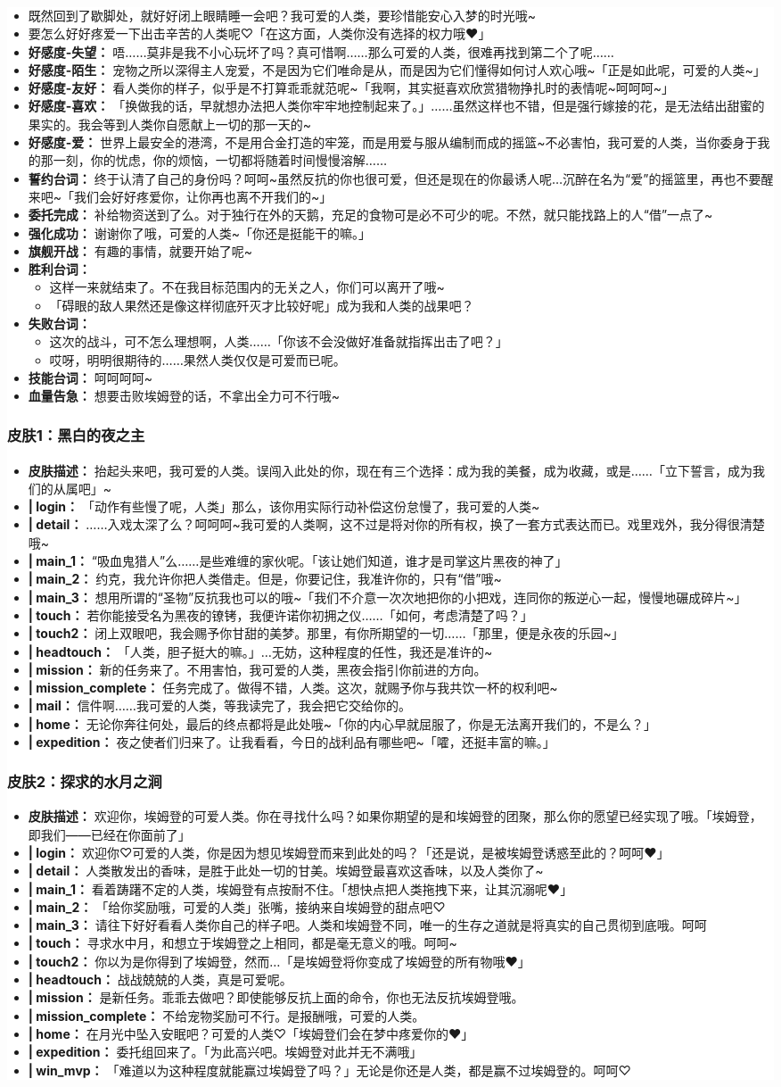   * 既然回到了歇脚处，就好好闭上眼睛睡一会吧？我可爱的人类，要珍惜能安心入梦的时光哦~
  * 要怎么好好疼爱一下出击辛苦的人类呢♡「在这方面，人类你没有选择的权力哦♥」
* **好感度-失望：** 唔……莫非是我不小心玩坏了吗？真可惜啊……那么可爱的人类，很难再找到第二个了呢……
* **好感度-陌生：** 宠物之所以深得主人宠爱，不是因为它们唯命是从，而是因为它们懂得如何讨人欢心哦~「正是如此呢，可爱的人类~」
* **好感度-友好：** 看人类你的样子，似乎是不打算乖乖就范呢~「我啊，其实挺喜欢欣赏猎物挣扎时的表情呢~呵呵呵~」
* **好感度-喜欢：** 「换做我的话，早就想办法把人类你牢牢地控制起来了。」……虽然这样也不错，但是强行嫁接的花，是无法结出甜蜜的果实的。我会等到人类你自愿献上一切的那一天的~
* **好感度-爱：** 世界上最安全的港湾，不是用合金打造的牢笼，而是用爱与服从编制而成的摇篮~不必害怕，我可爱的人类，当你委身于我的那一刻，你的忧虑，你的烦恼，一切都将随着时间慢慢溶解……
* **誓约台词：** 终于认清了自己的身份吗？呵呵~虽然反抗的你也很可爱，但还是现在的你最诱人呢…沉醉在名为“爱”的摇篮里，再也不要醒来吧~「我们会好好疼爱你，让你再也离不开我们的~」
* **委托完成：** 补给物资送到了么。对于独行在外的天鹅，充足的食物可是必不可少的呢。不然，就只能找路上的人“借”一点了~
* **强化成功：** 谢谢你了哦，可爱的人类~「你还是挺能干的嘛。」
* **旗舰开战：** 有趣的事情，就要开始了呢~
* **胜利台词：**
  * 这样一来就结束了。不在我目标范围内的无关之人，你们可以离开了哦~
  * 「碍眼的敌人果然还是像这样彻底歼灭才比较好呢」成为我和人类的战果吧？
* **失败台词：**
  * 这次的战斗，可不怎么理想啊，人类……「你该不会没做好准备就指挥出击了吧？」
  * 哎呀，明明很期待的……果然人类仅仅是可爱而已呢。
* **技能台词：** 呵呵呵呵~
* **血量告急：** 想要击败埃姆登的话，不拿出全力可不行哦~


### 皮肤1：黑白的夜之主
* **皮肤描述：** 抬起头来吧，我可爱的人类。误闯入此处的你，现在有三个选择：成为我的美餐，成为收藏，或是……「立下誓言，成为我们的从属吧」~
* **| login：** 「动作有些慢了呢，人类」那么，该你用实际行动补偿这份怠慢了，我可爱的人类~
* **| detail：** ……入戏太深了么？呵呵呵~我可爱的人类啊，这不过是将对你的所有权，换了一套方式表达而已。戏里戏外，我分得很清楚哦~
* **| main_1：** “吸血鬼猎人”么……是些难缠的家伙呢。「该让她们知道，谁才是司掌这片黑夜的神了」
* **| main_2：** 约克，我允许你把人类借走。但是，你要记住，我准许你的，只有“借”哦~
* **| main_3：** 想用所谓的“圣物”反抗我也可以的哦~「我们不介意一次次地把你的小把戏，连同你的叛逆心一起，慢慢地碾成碎片~」
* **| touch：** 若你能接受名为黑夜的镣铐，我便许诺你初拥之仪……「如何，考虑清楚了吗？」
* **| touch2：** 闭上双眼吧，我会赐予你甘甜的美梦。那里，有你所期望的一切……「那里，便是永夜的乐园~」
* **| headtouch：** 「人类，胆子挺大的嘛。」…无妨，这种程度的任性，我还是准许的~
* **| mission：** 新的任务来了。不用害怕，我可爱的人类，黑夜会指引你前进的方向。
* **| mission_complete：** 任务完成了。做得不错，人类。这次，就赐予你与我共饮一杯的权利吧~
* **| mail：** 信件啊……我可爱的人类，等我读完了，我会把它交给你的。
* **| home：** 无论你奔往何处，最后的终点都将是此处哦~「你的内心早就屈服了，你是无法离开我们的，不是么？」
* **| expedition：** 夜之使者们归来了。让我看看，今日的战利品有哪些吧~「嚯，还挺丰富的嘛。」


### 皮肤2：探求的水月之涧
* **皮肤描述：** 欢迎你，埃姆登的可爱人类。你在寻找什么吗？如果你期望的是和埃姆登的团聚，那么你的愿望已经实现了哦。「埃姆登，即我们——已经在你面前了」
* **| login：** 欢迎你♡可爱的人类，你是因为想见埃姆登而来到此处的吗？「还是说，是被埃姆登诱惑至此的？呵呵♥」
* **| detail：** 人类散发出的香味，是胜于此处一切的甘美。埃姆登最喜欢这香味，以及人类你了~
* **| main_1：** 看着踌躇不定的人类，埃姆登有点按耐不住。「想快点把人类拖拽下来，让其沉溺呢♥」
* **| main_2：** 「给你奖励哦，可爱的人类」张嘴，接纳来自埃姆登的甜点吧♡
* **| main_3：** 请往下好好看看人类你自己的样子吧。人类和埃姆登不同，唯一的生存之道就是将真实的自己贯彻到底哦。呵呵
* **| touch：** 寻求水中月，和想立于埃姆登之上相同，都是毫无意义的哦。呵呵~
* **| touch2：** 你以为是你得到了埃姆登，然而…「是埃姆登将你变成了埃姆登的所有物哦♥」
* **| headtouch：** 战战兢兢的人类，真是可爱呢。
* **| mission：** 是新任务。乖乖去做吧？即使能够反抗上面的命令，你也无法反抗埃姆登哦。
* **| mission_complete：** 不给宠物奖励可不行。是报酬哦，可爱的人类。
* **| home：** 在月光中坠入安眠吧？可爱的人类♡「埃姆登们会在梦中疼爱你的♥」
* **| expedition：** 委托组回来了。「为此高兴吧。埃姆登对此并无不满哦」
* **| win_mvp：** 「难道以为这种程度就能赢过埃姆登了吗？」无论是你还是人类，都是赢不过埃姆登的。呵呵♡
